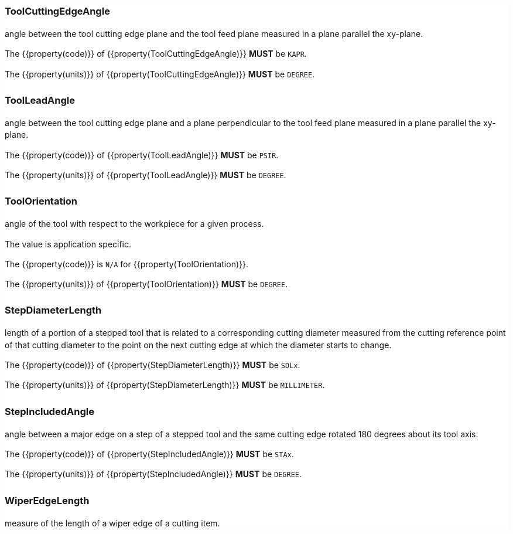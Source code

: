 ### ToolCuttingEdgeAngle


angle between the tool cutting edge plane and the tool feed plane measured in a plane parallel the xy-plane.


The {{property(code)}} of {{property(ToolCuttingEdgeAngle)}} **MUST** be `KAPR`.

The {{property(units)}} of {{property(ToolCuttingEdgeAngle)}} **MUST** be `DEGREE`.

### ToolLeadAngle


angle between the tool cutting edge plane and a plane perpendicular to the tool feed plane measured in a plane parallel the xy-plane.


The {{property(code)}} of {{property(ToolLeadAngle)}} **MUST** be `PSIR`.

The {{property(units)}} of {{property(ToolLeadAngle)}} **MUST** be `DEGREE`.

### ToolOrientation


angle of the tool with respect to the workpiece for a given process. 

The value is application specific.


The {{property(code)}} is `N/A` for {{property(ToolOrientation)}}.

The {{property(units)}} of {{property(ToolOrientation)}} **MUST** be `DEGREE`.

### StepDiameterLength


length of a portion of a stepped tool that is related to a corresponding cutting diameter measured from the cutting reference point of that cutting diameter to the point on the next cutting edge at which the diameter starts to change.


The {{property(code)}} of {{property(StepDiameterLength)}} **MUST** be `SDLx`.

The {{property(units)}} of {{property(StepDiameterLength)}} **MUST** be `MILLIMETER`.

### StepIncludedAngle


angle between a major edge on a step of a stepped tool and the same cutting edge rotated 180 degrees about its tool axis.


The {{property(code)}} of {{property(StepIncludedAngle)}} **MUST** be `STAx`.

The {{property(units)}} of {{property(StepIncludedAngle)}} **MUST** be `DEGREE`.

### WiperEdgeLength


measure of the length of a wiper edge of a cutting item.
